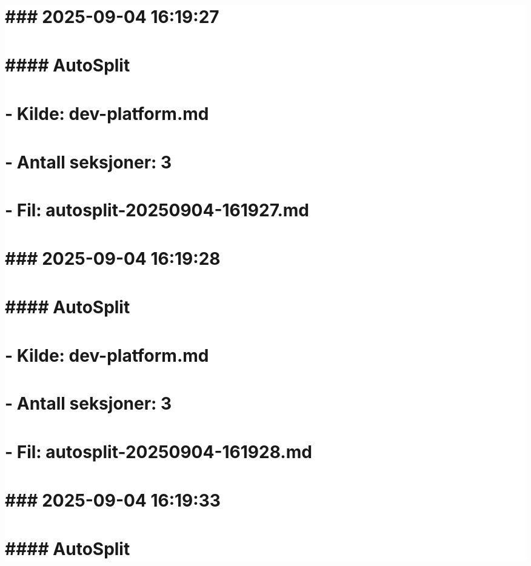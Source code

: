 #

# \### 2025-09-04 16:19:27

# \#### AutoSplit

# \- Kilde: dev-platform.md

# \- Antall seksjoner: 3

# \- Fil: autosplit-20250904-161927.md

#

#

#

#

# \### 2025-09-04 16:19:28

# \#### AutoSplit

# \- Kilde: dev-platform.md

# \- Antall seksjoner: 3

# \- Fil: autosplit-20250904-161928.md

#

#

#

#

# \### 2025-09-04 16:19:33

# \#### AutoSplit
